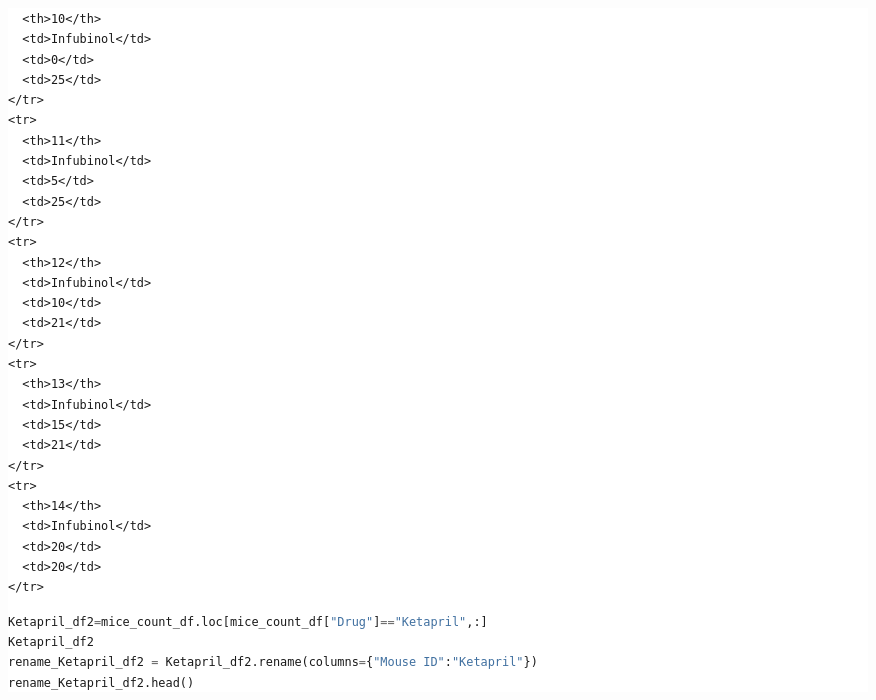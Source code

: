       <th>10</th>
      <td>Infubinol</td>
      <td>0</td>
      <td>25</td>
    </tr>
    <tr>
      <th>11</th>
      <td>Infubinol</td>
      <td>5</td>
      <td>25</td>
    </tr>
    <tr>
      <th>12</th>
      <td>Infubinol</td>
      <td>10</td>
      <td>21</td>
    </tr>
    <tr>
      <th>13</th>
      <td>Infubinol</td>
      <td>15</td>
      <td>21</td>
    </tr>
    <tr>
      <th>14</th>
      <td>Infubinol</td>
      <td>20</td>
      <td>20</td>
    </tr>
  </tbody>
</table>
</div>




```python
Ketapril_df2=mice_count_df.loc[mice_count_df["Drug"]=="Ketapril",:]
Ketapril_df2
rename_Ketapril_df2 = Ketapril_df2.rename(columns={"Mouse ID":"Ketapril"})
rename_Ketapril_df2.head()
```




<div>
<style>
    .dataframe thead tr:only-child th {
        text-align: right;
    }

    .dataframe thead th {
        text-align: left;
    }
